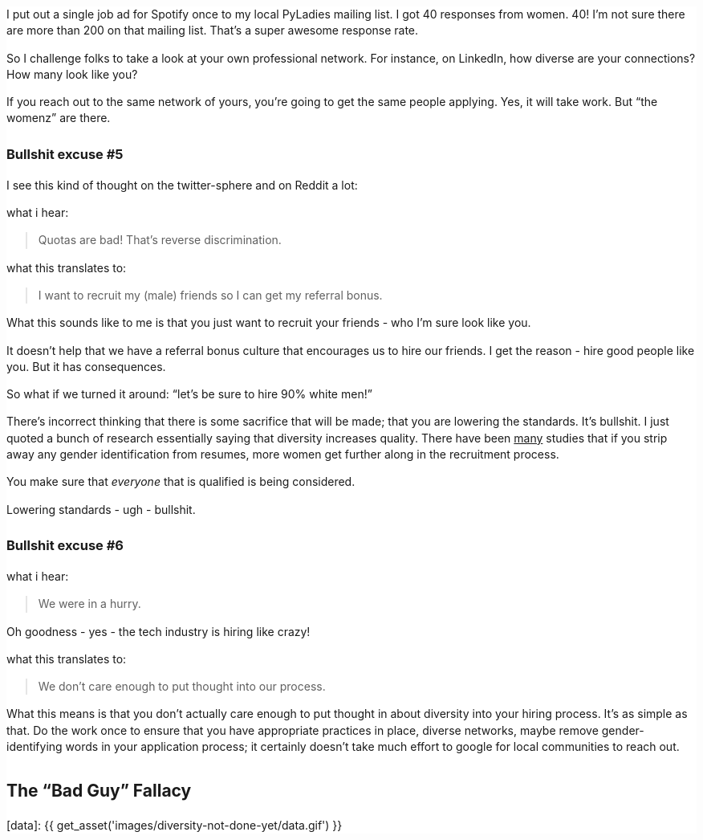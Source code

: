 I put out a single job ad for Spotify once to my local PyLadies mailing list. I got 40 responses from women. 40!  I’m not sure there are more than 200 on that mailing list.  That’s a super awesome response rate.

So I challenge folks to take a look at your own professional network.  For instance, on LinkedIn, how diverse are your connections?  How many look like you?

If you reach out to the same network of yours, you’re going to get the same people applying.  Yes, it will take work. But “the womenz” are there.


### Bullshit excuse #5

I see this kind of thought on the twitter-sphere and on Reddit a lot:

<span class="bullshit">what i hear:</span>

> Quotas are bad! That’s reverse discrimination.

<span class="bullshit">what this translates to:</span>

> I want to recruit my (male) friends so I can get my referral bonus.

What this sounds like to me is that you just want to recruit your friends - who I’m sure look like you.

It doesn’t help that we have a referral bonus culture that encourages us to hire our friends.  I get the reason - hire good people like you.  But it has consequences.

So what if we turned it around: “let’s be sure to hire 90% white men!”

There’s incorrect thinking that there is some sacrifice that will be made; that you are lowering the standards. It’s bullshit. I just quoted a bunch of research essentially saying that diversity increases quality.  There have been [many][36] studies that if you strip away any gender identification from resumes, more women get further along in the recruitment process.

You make sure that *everyone* that is qualified is being considered.

Lowering standards - ugh - bullshit.

### Bullshit excuse #6


<span class="bullshit">what i hear:</span>

> We were in a hurry.

Oh goodness - yes - the tech industry is hiring like crazy!

<span class="bullshit">what this translates to:</span>

> We don’t care enough to put thought into our process.

What this means is that you don’t actually care enough to put thought in about diversity into your hiring process.  It’s as simple as that.   Do the work once to ensure that you have appropriate practices in place, diverse networks, maybe remove gender-identifying words in your application process; it certainly doesn’t take much effort to google for local communities to reach out.

## The “Bad Guy” Fallacy


[0]: https://ep2015.europython.eu/conference/talks/diversity-we-are-not-done-yet
[1]: https://ep2015.europython.eu
[2]: https://speakerdeck.com/roguelynn/diversity-were-not-done-yet
[3]: http://www.sfsymphony.org/Buy-Tickets/2014-2015/J-J-Abrams%E2%80%99s-Star-Trek-Feature-film-with-live-orch.aspx
[4]: https://en.wikipedia.org/wiki/Gene_Roddenberry
[5]: http://www.ibiblio.org/jwsnyder/wisdom/trek.html
[6]: http://www.roguelynn.com/words/2012-07-12-a-memorable-europython-for-the-better/
[7]: https://hbr.org/2011/06/defend-your-research-what-makes-a-team-smarter-more-women/ar/1
[8]: https://www.nae.edu/File.aspx?id=10231https://www.nae.edu/File.aspx?id=10231
[9]: http://blogs.scientificamerican.com/voices/2014/09/10/diversity-in-stem-what-it-is-and-why-it-matters/
[10]: https://hbr.org/product/the-athena-factor-reversing-the-brain-drain-in-sci/an/10094-PDF-ENG
[11]: https://gigaom.com/2014/08/21/eight-charts-that-put-tech-companies-diversity-stats-into-perspective/
[12]: http://fortune.com/2015/06/13/fortune-500-tech/
[13]: https://www.python.org/psf/records/board/resolutions/
[14]: https://mail.python.org/mailman/private/psf-members/2015-April/013405.html
[15]: https://www.python.org/psf/records/board/history/#id2
[16]: https://www.python.org/psf/records/board/history/#id3
[17]: https://www.python.org/psf/records/board/history/#id4
[18]: https://adainitiative.org/what-we-do/conference-policies/
[19]: http://geekfeminism.wikia.com/wiki/Conference_anti-harassment/Adoption#Python_conferences
[20]: http://geekfeminism.wikia.com/wiki/Timeline_of_incidents
[21]: http://arstechnica.com/business/2015/01/linus-torvalds-on-why-he-isnt-nice-i-dont-care-about-you/
[22]: http://derstandard.at/2827627/Nat-Friedman-Flamewars-are-part-of-the-community-culture
[23]: http://geekfeminism.wikia.com/wiki/FLOSS
[24]: https://twitter.com/yukihiro_matz/status/380399117047832576
[25]: https://twitter.com/rubyconf/status/380391363553935360
[26]: http://www.theregister.co.uk/2012/11/20/british_ruby_conference_cancelled_after_diversity_row/
[27]: http://www.ashedryden.com/
[28]: https://twitter.com/ashedryden/status/455345869207138304
[29]: http://railsgirls.com/
[30]: http://www.railsbridge.org/
[31]: http://www.meetup.com/Pyladies-LA/
[32]: http://www.pyladies.com/blog/Donate-to-PyLadies-at-PyCon/
[33]: http://www.meetup.com/meetup_api/
[34]: http://www.pyladies.com/sponsor/
[35]: http://www.techtimes.com/articles/41536/20150324/swedish-musician-robyn-launches-tekla-a-festival-for-girls-interested-in-tech.htm
[36]: https://scholar.google.es/scholar?q=resume+gender+bias&hl=en&as_sdt=0&as_vis=1&oi=scholart&sa=X&ved=0CB4QgQMwAGoVChMIp-G1neTwxgIVRXEUCh0DWQSI
[37]: http://web.archive.org/web/20140421220157/http://www.niatu.net/transfictiontrek/download/gene-roddenberry-st-philosophy.pdf
[lowestdifficulty]: http://whatever.scalzi.com/2012/05/15/straight-white-male-the-lowest-difficulty-setting-there-is/
[pyconbathroom]: https://twitter.com/liza/status/586613246632845312
[kateargument]: https://www.kateheddleston.com/blog/argument-cultures-and-unregulated-aggression
[biology]: http://www.slideshare.net/terriko/how-does-biology-explain-the-low-numbers-of-women-in-cs-hint-it-doesnt
[womenwhochose]: https://docs.google.com/file/d/0B-E2rcvhnlQ_a1Q4VUxWQ2dtTHM/edit
[evidencebasedchange]: http://geekfeminism.wikia.com/wiki/Readings_on_evidence-based_change
[freakonomicsstudy]: http://rady.ucsd.edu/faculty/directory/gneezy/pub/docs/gender-differences-competition.pdf
[freakonomicspodcast]: http://freakonomics.com/2014/03/20/women-are-not-men-full-transcript-2/
[facebookdesign]: http://www.adweek.com/news/technology/how-one-facebook-designer-made-sites-icons-subtly-more-empowering-women-165791
[lmgtfy]: http://www.roguelynn.com/lmgtfy/
[twitter]: https://twitter.com/search?q=females
[donald]: https://twitter.com/dstufft
[dad]: https://github.com/albadraco
[spotify]: https://open.spotify.com/track/0aCxxrboiRsVhv0jSiWD6l
[vitamin]: http://www.vitaminstringquartet.com/
[OEDfemale]: http://www.oxforddictionaries.com/definition/english/female
[OEDwoman]: http://www.oxforddictionaries.com/definition/english/woman
[data]: {{ get_asset('images/diversity-not-done-yet/data.gif') }}
